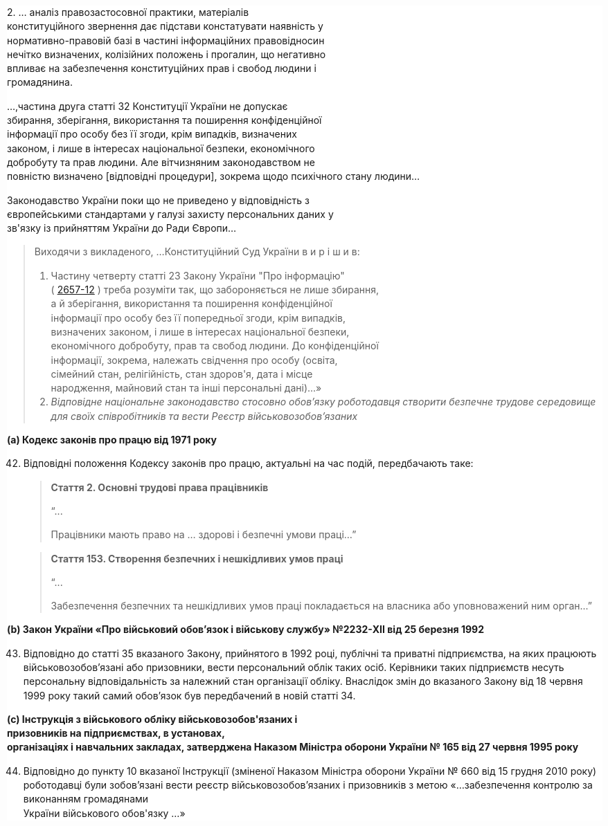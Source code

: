 <p>2. &hellip; аналіз правозастосовної практики, матеріалів <br />конституційного звернення дає підстави констатувати наявність у <br />нормативно-правовій базі в частині інформаційних правовідносин <br />нечітко визначених, колізійних положень і прогалин, що негативно <br />впливає на забезпечення конституційних прав і свобод людини і <br />громадянина.</li>
</p>
<p>&hellip;,частина друга статті 32 Конституції України не допускає <br />збирання, зберігання, використання та поширення конфіденційної <br />інформації про особу без її згоди, крім випадків, визначених <br />законом, і лише в інтересах національної безпеки, економічного <br />добробуту та прав людини. Але вітчизняним законодавством не <br />повністю визначено [відповідні процедури], зокрема щодо психічного стану людини&hellip;</p>
<p>Законодавство України поки що не приведено у відповідність з <br />європейськими стандартами у галузі захисту персональних даних у <br />зв'язку із прийняттям України до Ради Європи&hellip;</p></blockquote>
<blockquote>
<p>Виходячи з викладеного, &hellip;Конституційний Суд України в&nbsp;и&nbsp;р&nbsp;і&nbsp;ш&nbsp;и&nbsp;в:</p>
<ol>
	<li>Частину четверту статті 23 Закону України "Про інформацію" <br />( <a href="http://zakon5.rada.gov.ua/laws/show/2657-12">2657-12</a> ) треба розуміти так, що забороняється не лише збирання, <br />а й зберігання, використання та поширення конфіденційної <br />інформації про особу без її попередньої згоди, крім випадків, <br />визначених законом, і лише в інтересах національної безпеки, <br />економічного добробуту, прав та свобод людини. До конфіденційної <br />інформації, зокрема, належать свідчення про особу (освіта, <br />сімейний стан, релігійність, стан здоров'я, дата і місце <br />народження, майновий стан та інші персональні дані)...&raquo;</li>
	<li><em>Відповідне національне законодавство стосовно обов&rsquo;язку роботодавця створити безпечне трудове середовище для своїх співробітників та вести Реєстр військовозобов&rsquo;язаних </em></li>
</ol>
</blockquote>
</li>
</ol>
<p><strong>(a) Кодекс законів про працю від 1971 року </strong></p>
<ol start="42">
<li>Відповідні положення Кодексу законів про працю, актуальні на час подій, передбачають таке:
<blockquote>
<p><strong>Стаття 2. Основні трудові права працівників</strong></p>
<p>&ldquo;...</p>
<p>Працівники мають право на &hellip; здорові і безпечні умови праці&hellip;&rdquo;</p>
</blockquote>
<blockquote>
<p><strong>Стаття 153. Створення безпечних і нешкідливих умов праці</strong></p>
<p>&ldquo;...</p>
<p>Забезпечення безпечних та нешкідливих умов праці покладається на власника або уповноважений ним орган...&rdquo;</p>
</blockquote>
</li>
</ol>
<p><strong>(b) Закон України &laquo;Про військовий обов&rsquo;язок і військову службу&raquo; №2232-XII від 25 березня 1992</strong></p>
<ol start="43">
<li>Відповідно до статті 35 вказаного Закону, прийнятого в 1992 році, публічні та приватні підприємства, на яких працюють військовозобов&rsquo;язані або призовники, вести персональний облік таких осіб. Керівники таких підприємств несуть персональну відповідальність за належний стан організації обліку. Внаслідок змін до вказаного Закону від 18 червня 1999 року такий самий обов&rsquo;язок був передбачений в новій статті 34.</li>
</ol>
<p><strong>(c) Інструкція з військового обліку військовозобов'язаних і </strong><strong><br /></strong><strong>призовників на підприємствах, в установах, </strong><strong><br /></strong><strong>організаціях і навчальних закладах, затверджена Наказом Міністра оборони України № 165 від 27 червня 1995 року </strong></p>
<ol start="44">
<li>Відповідно до пункту 10 вказаної Інструкції (зміненої Наказом Міністра оборони України № 660 від 15 грудня 2010 року) роботодавці були зобов&rsquo;язані вести реєстр військовозобов&rsquo;язаних і призовників з метою &laquo;&hellip;забезпечення контролю за виконанням громадянами <br />України військового обов'язку &hellip;&raquo;</li>